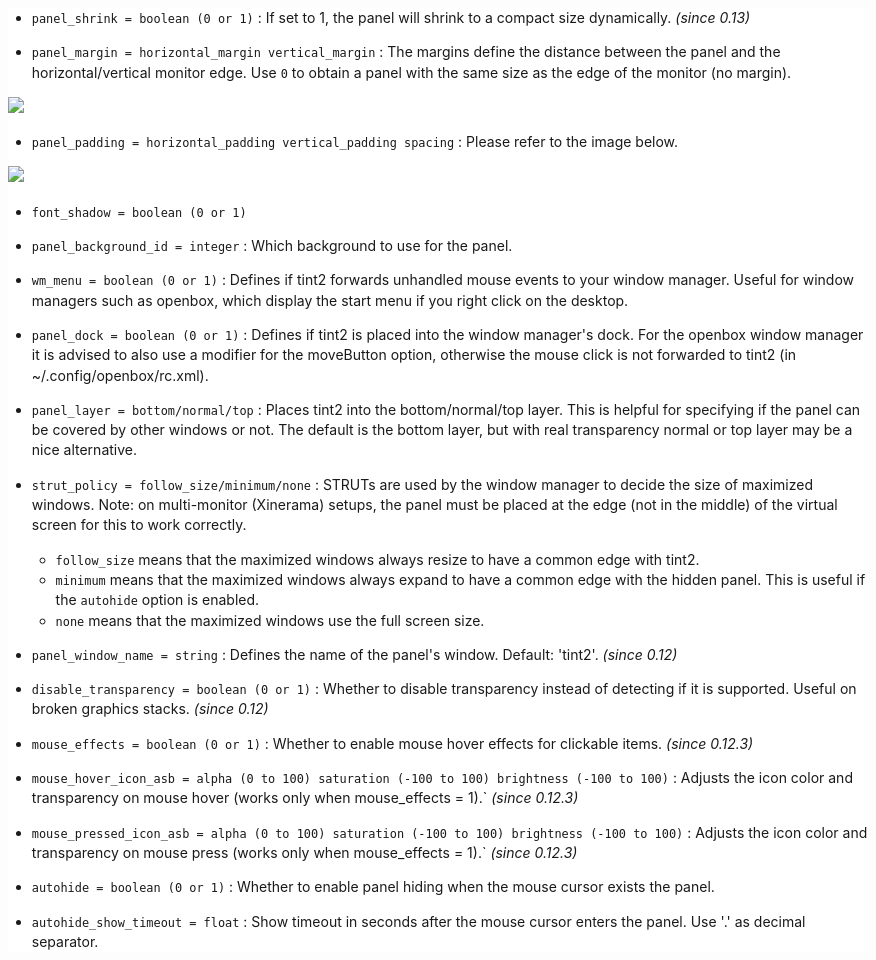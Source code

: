   * `panel_shrink = boolean (0 or 1)` : If set to 1, the panel will shrink to a compact size dynamically. *(since 0.13)*

  * `panel_margin = horizontal_margin vertical_margin` : The margins define the distance between the panel and the horizontal/vertical monitor edge. Use `0` to obtain a panel with the same size as the edge of the monitor (no margin).

![](images/panel_size_margin.jpg)

  * `panel_padding = horizontal_padding vertical_padding spacing` : Please refer to the image below.

![](images/panel_padding.jpg)

  * `font_shadow = boolean (0 or 1)`

  * `panel_background_id = integer` : Which background to use for the panel.

  * `wm_menu = boolean (0 or 1)` : Defines if tint2 forwards unhandled mouse events to your window manager. Useful for window managers such as openbox, which display the start menu if you right click on the desktop.

  * `panel_dock = boolean (0 or 1)` : Defines if tint2 is placed into the window manager's dock. For the openbox window manager it is advised to also use a modifier for the moveButton option, otherwise the mouse click is not forwarded to tint2 (in ~/.config/openbox/rc.xml).

  * `panel_layer = bottom/normal/top` : Places tint2 into the bottom/normal/top layer. This is helpful for specifying if the panel can be covered by other windows or not. The default is the bottom layer, but with real transparency normal or top layer may be a nice alternative.

  * `strut_policy = follow_size/minimum/none` : STRUTs are used by the window manager to decide the size of maximized windows. Note: on multi-monitor (Xinerama) setups, the panel must be placed at the edge (not in the middle) of the virtual screen for this to work correctly.
    * `follow_size` means that the maximized windows always resize to have a common edge with tint2.
    * `minimum` means that the maximized windows always expand to have a common edge with the hidden panel. This is useful if the `autohide` option is enabled.
    * `none` means that the maximized windows use the full screen size.

  * `panel_window_name = string` : Defines the name of the panel's window. Default: 'tint2'. *(since 0.12)*

  * `disable_transparency = boolean (0 or 1)` : Whether to disable transparency instead of detecting if it is supported. Useful on broken graphics stacks. *(since 0.12)*

  * `mouse_effects = boolean (0 or 1)` : Whether to enable mouse hover effects for clickable items. *(since 0.12.3)*

  * `mouse_hover_icon_asb = alpha (0 to 100) saturation (-100 to 100) brightness (-100 to 100)` : Adjusts the icon color and transparency on mouse hover (works only when mouse_effects = 1).` *(since 0.12.3)*

  * `mouse_pressed_icon_asb = alpha (0 to 100) saturation (-100 to 100) brightness (-100 to 100)` : Adjusts the icon color and transparency on mouse press (works only when mouse_effects = 1).` *(since 0.12.3)*

  * `autohide = boolean (0 or 1)` : Whether to enable panel hiding when the mouse cursor exists the panel.

  * `autohide_show_timeout = float` : Show timeout in seconds after the mouse cursor enters the panel. Use '.' as decimal separator.
